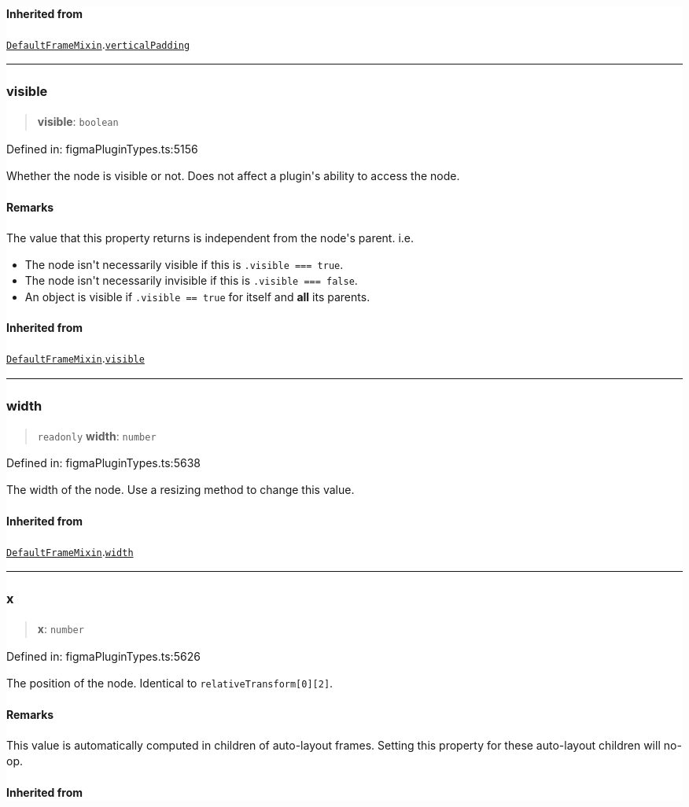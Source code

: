 #### Inherited from

[`DefaultFrameMixin`](DefaultFrameMixin.md).[`verticalPadding`](DefaultFrameMixin.md#verticalpadding)

---

### visible

> **visible**: `boolean`

Defined in: figmaPluginTypes.ts:5156

Whether the node is visible or not. Does not affect a plugin's ability to access the node.

#### Remarks

The value that this property returns is independent from the node's parent. i.e.

- The node isn't necessarily visible if this is `.visible === true`.
- The node isn't necessarily invisible if this is `.visible === false`.
- An object is visible if `.visible == true` for itself and **all** its parents.

#### Inherited from

[`DefaultFrameMixin`](DefaultFrameMixin.md).[`visible`](DefaultFrameMixin.md#visible)

---

### width

> `readonly` **width**: `number`

Defined in: figmaPluginTypes.ts:5638

The width of the node. Use a resizing method to change this value.

#### Inherited from

[`DefaultFrameMixin`](DefaultFrameMixin.md).[`width`](DefaultFrameMixin.md#width)

---

### x

> **x**: `number`

Defined in: figmaPluginTypes.ts:5626

The position of the node. Identical to `relativeTransform[0][2]`.

#### Remarks

This value is automatically computed in children of auto-layout frames. Setting this property for these auto-layout children will no-op.

#### Inherited from
